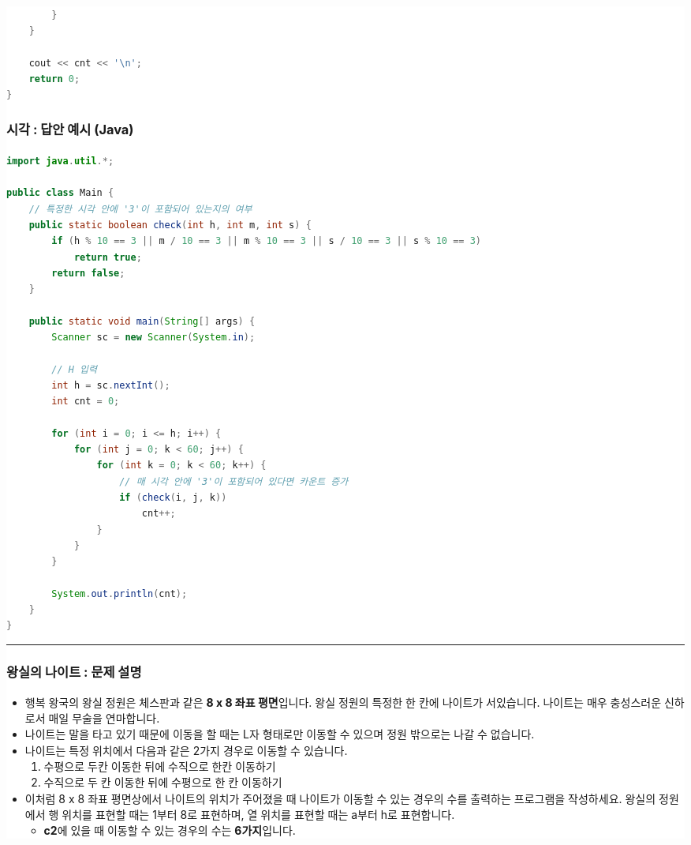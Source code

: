 ```c++
        }
    }
    
    cout << cnt << '\n';
    return 0;
}
```

### 시각 : 답안 예시 (Java)

```java
import java.util.*;

public class Main {
    // 특정한 시각 안에 '3'이 포함되어 있는지의 여부
    public static boolean check(int h, int m, int s) {
        if (h % 10 == 3 || m / 10 == 3 || m % 10 == 3 || s / 10 == 3 || s % 10 == 3)
            return true;
        return false;
    }
    
    public static void main(String[] args) {
        Scanner sc = new Scanner(System.in);
        
        // H 입력
        int h = sc.nextInt();
        int cnt = 0;
        
        for (int i = 0; i <= h; i++) {
            for (int j = 0; k < 60; j++) {
                for (int k = 0; k < 60; k++) {
                    // 매 시각 안에 '3'이 포함되어 있다면 카운트 증가
                    if (check(i, j, k))
                        cnt++;
                }
            }
        }
        
        System.out.println(cnt);
    }
}
```

---

### 왕실의 나이트 : 문제 설명

- 행복 왕국의 왕실 정원은 체스판과 같은 **8 x 8 좌표 평면**입니다. 왕실 정원의 특정한 한 칸에 나이트가 서있습니다. 나이트는 매우 충성스러운 신하로서 매일 무술을 연마합니다. 
- 나이트는 말을 타고 있기 때문에 이동을 할 때는 L자 형태로만 이동할 수 있으며 정원 밖으로는 나갈 수 없습니다. 
- 나이트는 특정 위치에서 다음과 같은 2가지 경우로 이동할 수 있습니다. 
  1. 수평으로 두칸 이동한 뒤에 수직으로 한칸 이동하기
  2. 수직으로 두 칸 이동한 뒤에 수평으로 한 칸 이동하기
- 이처럼 8 x 8 좌표 평면상에서 나이트의 위치가 주어졌을 때 나이트가 이동할 수 있는 경우의 수를 출력하는 프로그램을 작성하세요. 왕실의 정원에서 행 위치를 표현할 때는 1부터 8로 표현하며, 열 위치를 표현할 때는 a부터 h로 표현합니다. 
  - **c2**에 있을 때 이동할 수 있는 경우의 수는 **6가지**입니다. 

